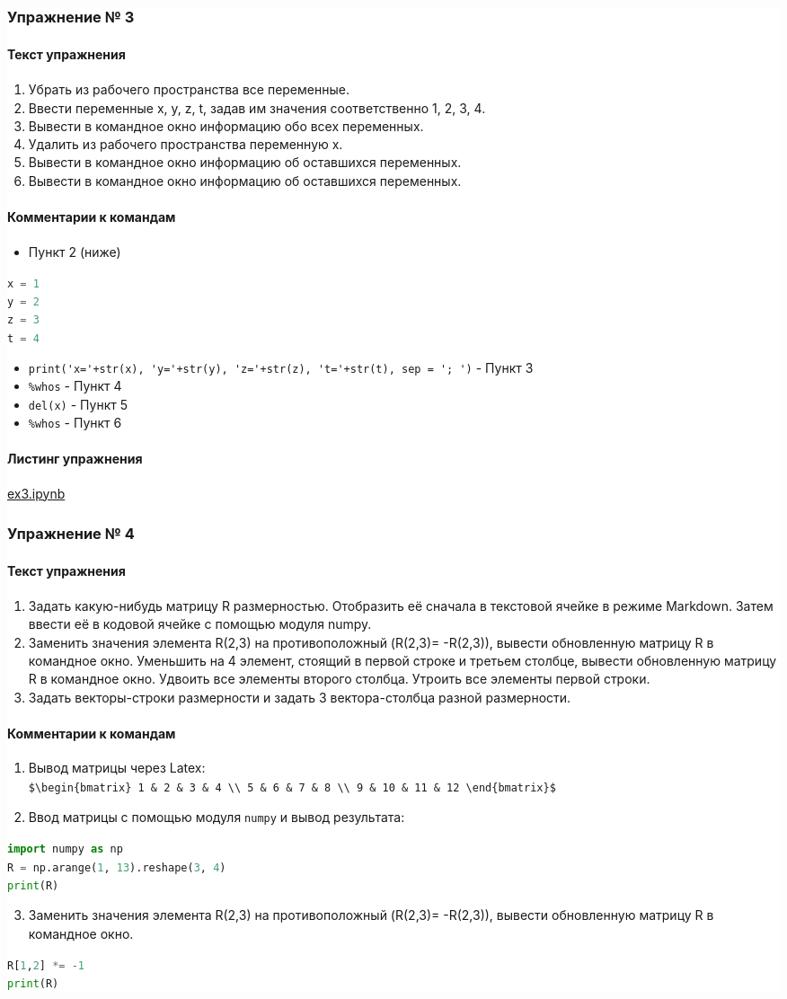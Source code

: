 ### Упражнение № 3
#### Текст упражнения
1) Убрать из рабочего пространства все переменные.
2) Ввести переменные x, y, z, t, задав им значения соответственно 1, 2, 3, 4.
3) Вывести в командное окно информацию обо всех переменных.
4) Удалить из рабочего пространства переменную x.
5) Вывести в командное окно информацию об оставшихся переменных.
6) Вывести в командное окно информацию об оставшихся переменных.

#### Комментарии к командам
 + Пункт 2 (ниже)
```python
x = 1 
y = 2 
z = 3
t = 4
```
 + ` print('x='+str(x), 'y='+str(y), 'z='+str(z), 't='+str(t), sep = '; ') ` - Пункт 3
 + ` %whos ` - Пункт 4
 + ` del(x) ` - Пункт 5
 + ` %whos ` - Пункт 6

#### Листинг упражнения
[ex3.ipynb](https://github.com/xXxINFARKTxXx/MIET/blob/main/2Sem/ComPracticeMA_Spring_2023_MIET/Lab_01/src/ex3.ipynb)

### Упражнение № 4
#### Текст упражнения
1) Задать какую-нибудь матрицу R размерностью. Отобразить её сначала в текстовой ячейке в режиме Markdown. Затем ввести её в кодовой ячейке с помощью модуля numpy.
2) Заменить значения элемента R(2,3) на противоположный (R(2,3)= -R(2,3)), вывести обновленную матрицу R в командное окно. Уменьшить на 4 элемент, стоящий в первой строке и третьем столбце, вывести обновленную матрицу R в командное окно. Удвоить все элементы второго столбца. Утроить все элементы первой строки.
3) Задать векторы-строки размерности и задать 3 вектора-столбца разной размерности.
#### Комментарии к командам
1) Вывод матрицы через Latex:  
`$\begin{bmatrix} 1 & 2 & 3 & 4 \\ 5 & 6 & 7 & 8 \\ 9 & 10 & 11 & 12 \end{bmatrix}$`

2) Ввод матрицы с помощью модуля ```numpy```  и вывод результата:
```python
import numpy as np
R = np.arange(1, 13).reshape(3, 4)
print(R)
```

3) Заменить значения элемента R(2,3) на противоположный (R(2,3)= -R(2,3)), вывести обновленную матрицу R в командное окно.
```python
R[1,2] *= -1
print(R)
```
